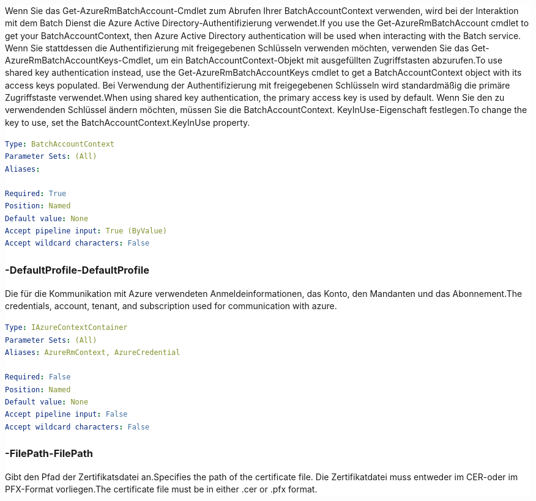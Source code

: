 <span data-ttu-id="4e65d-118">Wenn Sie das Get-AzureRmBatchAccount-Cmdlet zum Abrufen Ihrer BatchAccountContext verwenden, wird bei der Interaktion mit dem Batch Dienst die Azure Active Directory-Authentifizierung verwendet.</span><span class="sxs-lookup"><span data-stu-id="4e65d-118">If you use the Get-AzureRmBatchAccount cmdlet to get your BatchAccountContext, then Azure Active Directory authentication will be used when interacting with the Batch service.</span></span> <span data-ttu-id="4e65d-119">Wenn Sie stattdessen die Authentifizierung mit freigegebenen Schlüsseln verwenden möchten, verwenden Sie das Get-AzureRmBatchAccountKeys-Cmdlet, um ein BatchAccountContext-Objekt mit ausgefüllten Zugriffstasten abzurufen.</span><span class="sxs-lookup"><span data-stu-id="4e65d-119">To use shared key authentication instead, use the Get-AzureRmBatchAccountKeys cmdlet to get a BatchAccountContext object with its access keys populated.</span></span> <span data-ttu-id="4e65d-120">Bei Verwendung der Authentifizierung mit freigegebenen Schlüsseln wird standardmäßig die primäre Zugriffstaste verwendet.</span><span class="sxs-lookup"><span data-stu-id="4e65d-120">When using shared key authentication, the primary access key is used by default.</span></span> <span data-ttu-id="4e65d-121">Wenn Sie den zu verwendenden Schlüssel ändern möchten, müssen Sie die BatchAccountContext. KeyInUse-Eigenschaft festlegen.</span><span class="sxs-lookup"><span data-stu-id="4e65d-121">To change the key to use, set the BatchAccountContext.KeyInUse property.</span></span>

```yaml
Type: BatchAccountContext
Parameter Sets: (All)
Aliases: 

Required: True
Position: Named
Default value: None
Accept pipeline input: True (ByValue)
Accept wildcard characters: False
```

### <span data-ttu-id="4e65d-122">-DefaultProfile</span><span class="sxs-lookup"><span data-stu-id="4e65d-122">-DefaultProfile</span></span>
<span data-ttu-id="4e65d-123">Die für die Kommunikation mit Azure verwendeten Anmeldeinformationen, das Konto, den Mandanten und das Abonnement.</span><span class="sxs-lookup"><span data-stu-id="4e65d-123">The credentials, account, tenant, and subscription used for communication with azure.</span></span>

```yaml
Type: IAzureContextContainer
Parameter Sets: (All)
Aliases: AzureRmContext, AzureCredential

Required: False
Position: Named
Default value: None
Accept pipeline input: False
Accept wildcard characters: False
```

### <span data-ttu-id="4e65d-124">-FilePath</span><span class="sxs-lookup"><span data-stu-id="4e65d-124">-FilePath</span></span>
<span data-ttu-id="4e65d-125">Gibt den Pfad der Zertifikatsdatei an.</span><span class="sxs-lookup"><span data-stu-id="4e65d-125">Specifies the path of the certificate file.</span></span>
<span data-ttu-id="4e65d-126">Die Zertifikatdatei muss entweder im CER-oder im PFX-Format vorliegen.</span><span class="sxs-lookup"><span data-stu-id="4e65d-126">The certificate file must be in either .cer or .pfx format.</span></span>
